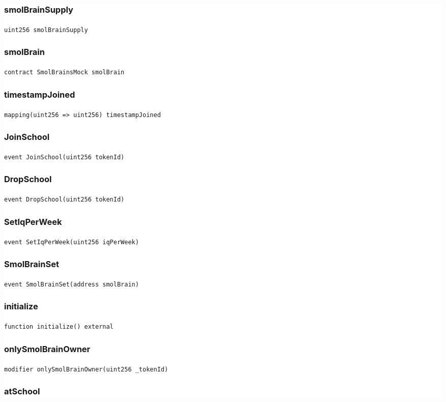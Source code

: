 ### smolBrainSupply

```solidity
uint256 smolBrainSupply
```

### smolBrain

```solidity
contract SmolBrainsMock smolBrain
```

### timestampJoined

```solidity
mapping(uint256 => uint256) timestampJoined
```

### JoinSchool

```solidity
event JoinSchool(uint256 tokenId)
```

### DropSchool

```solidity
event DropSchool(uint256 tokenId)
```

### SetIqPerWeek

```solidity
event SetIqPerWeek(uint256 iqPerWeek)
```

### SmolBrainSet

```solidity
event SmolBrainSet(address smolBrain)
```

### initialize

```solidity
function initialize() external
```

### onlySmolBrainOwner

```solidity
modifier onlySmolBrainOwner(uint256 _tokenId)
```

### atSchool
